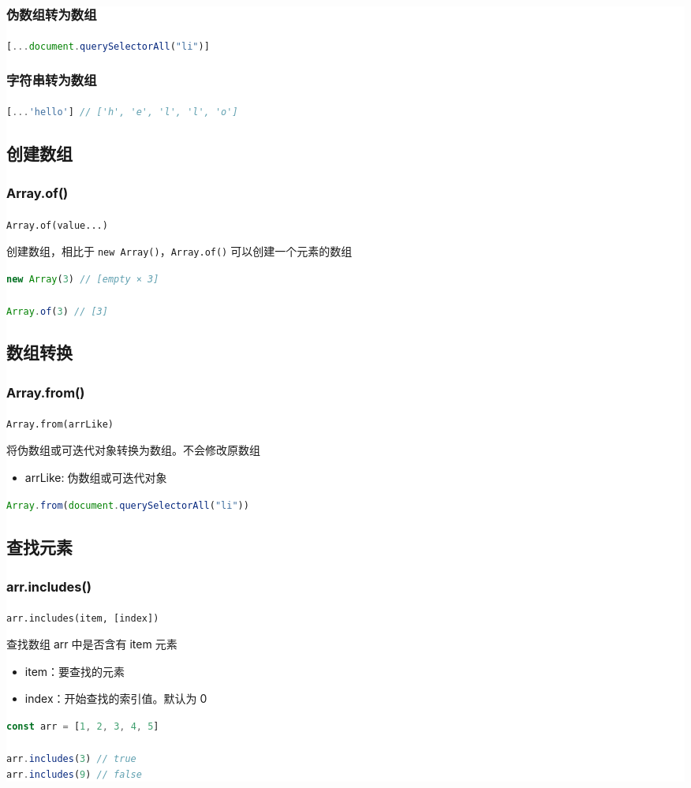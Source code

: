 ### 伪数组转为数组

```js
[...document.querySelectorAll("li")]
```

### 字符串转为数组

```js
[...'hello'] // ['h', 'e', 'l', 'l', 'o']
```

## 创建数组

### Array.of()

`Array.of(value...)`

创建数组，相比于 `new Array()`，`Array.of()` 可以创建一个元素的数组

```js
new Array(3) // [empty × 3]

Array.of(3) // [3]
```

## 数组转换

### Array.from()

`Array.from(arrLike)`

将伪数组或可迭代对象转换为数组。不会修改原数组

- arrLike: 伪数组或可迭代对象

```js
Array.from(document.querySelectorAll("li"))
```

## 查找元素

### arr.includes()

`arr.includes(item, [index])`

查找数组 arr 中是否含有 item 元素

- item：要查找的元素

- index：开始查找的索引值。默认为 0

```js
const arr = [1, 2, 3, 4, 5]

arr.includes(3) // true
arr.includes(9) // false
```


  [foo]: "hello",
  [bar]: "world"